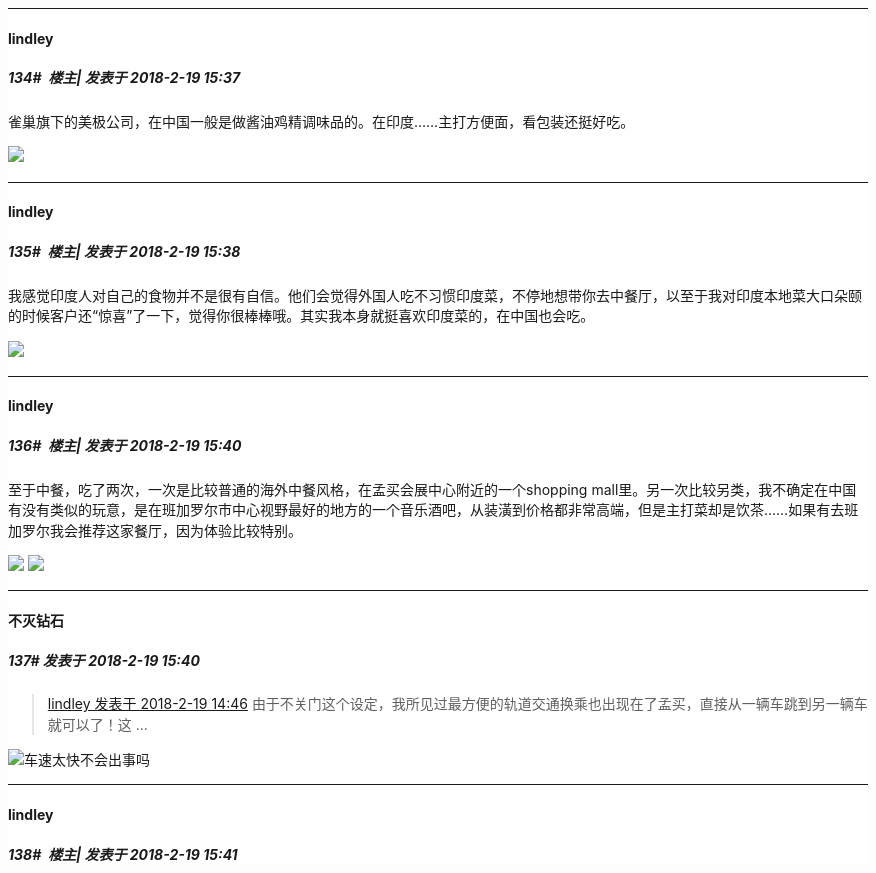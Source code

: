 -----

####  lindley  
##### 134#         楼主| 发表于 2018-2-19 15:37


雀巢旗下的美极公司，在中国一般是做酱油鸡精调味品的。在印度……主打方便面，看包装还挺好吃。


<img src="http://wx1.sinaimg.cn/large/6b2c0dc7ly1foljvd1srhj21hc0zkdxo.jpg" referrerpolicy="no-referrer">


-----

####  lindley  
##### 135#         楼主| 发表于 2018-2-19 15:38


我感觉印度人对自己的食物并不是很有自信。他们会觉得外国人吃不习惯印度菜，不停地想带你去中餐厅，以至于我对印度本地菜大口朵颐的时候客户还“惊喜”了一下，觉得你很棒棒哦。其实我本身就挺喜欢印度菜的，在中国也会吃。

<img src="http://wx4.sinaimg.cn/large/6b2c0dc7gy1foljzvevu6j21hc0zk4gy.jpg" referrerpolicy="no-referrer">


-----

####  lindley  
##### 136#         楼主| 发表于 2018-2-19 15:40


至于中餐，吃了两次，一次是比较普通的海外中餐风格，在孟买会展中心附近的一个shopping mall里。另一次比较另类，我不确定在中国有没有类似的玩意，是在班加罗尔市中心视野最好的地方的一个音乐酒吧，从装潢到价格都非常高端，但是主打菜却是饮茶……如果有去班加罗尔我会推荐这家餐厅，因为体验比较特别。

<img src="http://wx1.sinaimg.cn/large/6b2c0dc7gy1folk0bj196j21hc0zkk5m.jpg" referrerpolicy="no-referrer">

<img src="http://wx1.sinaimg.cn/large/6b2c0dc7gy1folk0h718wj21hc0zktn5.jpg" referrerpolicy="no-referrer">


-----

####  不灭钻石  
##### 137#       发表于 2018-2-19 15:40


<blockquote><a href="httphttps://bbs.saraba1st.com/2b/forum.php?mod=redirect&amp;goto=findpost&amp;pid=38603844&amp;ptid=1582867" target="_blank">lindley 发表于 2018-2-19 14:46</a>
由于不关门这个设定，我所见过最方便的轨道交通换乘也出现在了孟买，直接从一辆车跳到另一辆车就可以了！这 ...</blockquote>
<img src="https://static.saraba1st.com/image/smiley/face2017/174.png" referrerpolicy="no-referrer">车速太快不会出事吗


-----

####  lindley  
##### 138#         楼主| 发表于 2018-2-19 15:41

